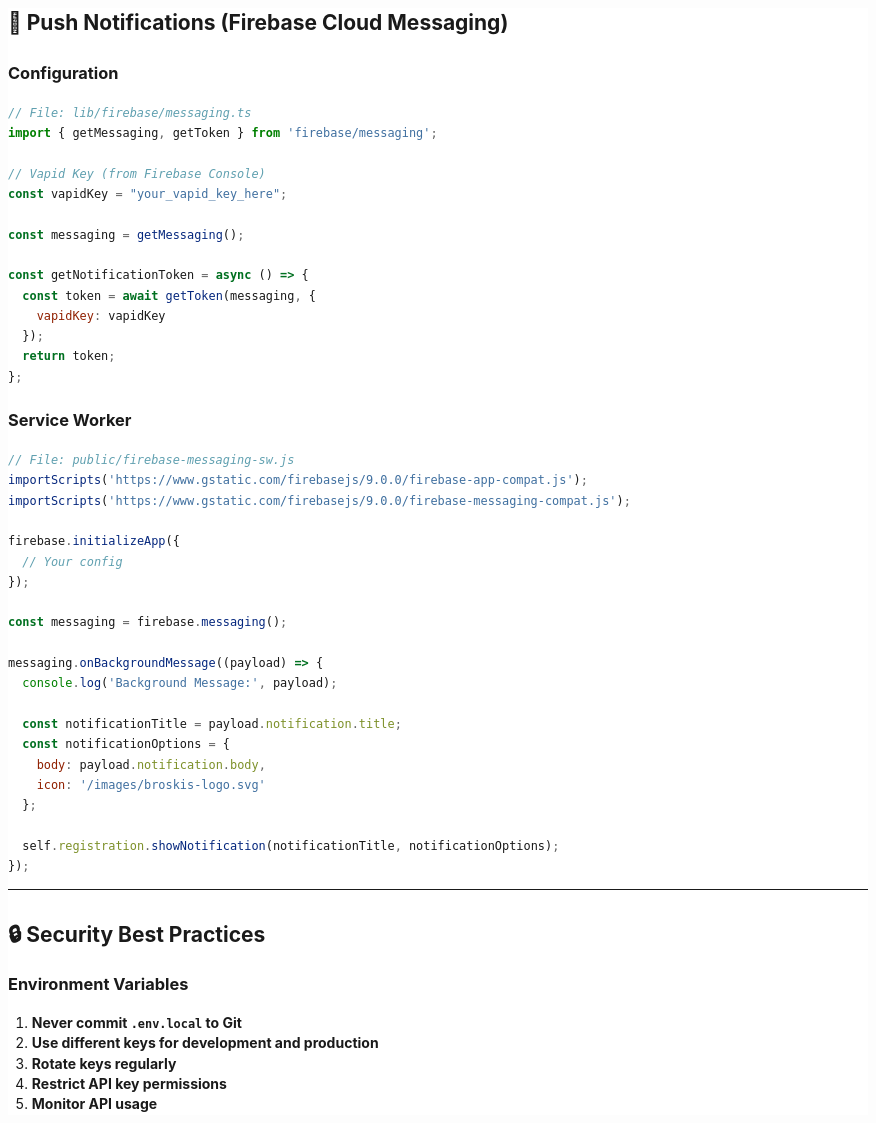 
## 📱 Push Notifications (Firebase Cloud Messaging)

### Configuration
```javascript
// File: lib/firebase/messaging.ts
import { getMessaging, getToken } from 'firebase/messaging';

// Vapid Key (from Firebase Console)
const vapidKey = "your_vapid_key_here";

const messaging = getMessaging();

const getNotificationToken = async () => {
  const token = await getToken(messaging, {
    vapidKey: vapidKey
  });
  return token;
};
```

### Service Worker
```javascript
// File: public/firebase-messaging-sw.js
importScripts('https://www.gstatic.com/firebasejs/9.0.0/firebase-app-compat.js');
importScripts('https://www.gstatic.com/firebasejs/9.0.0/firebase-messaging-compat.js');

firebase.initializeApp({
  // Your config
});

const messaging = firebase.messaging();

messaging.onBackgroundMessage((payload) => {
  console.log('Background Message:', payload);
  
  const notificationTitle = payload.notification.title;
  const notificationOptions = {
    body: payload.notification.body,
    icon: '/images/broskis-logo.svg'
  };

  self.registration.showNotification(notificationTitle, notificationOptions);
});
```

---

## 🔒 Security Best Practices

### Environment Variables
1. **Never commit `.env.local` to Git**
2. **Use different keys for development and production**
3. **Rotate keys regularly**
4. **Restrict API key permissions**
5. **Monitor API usage**
